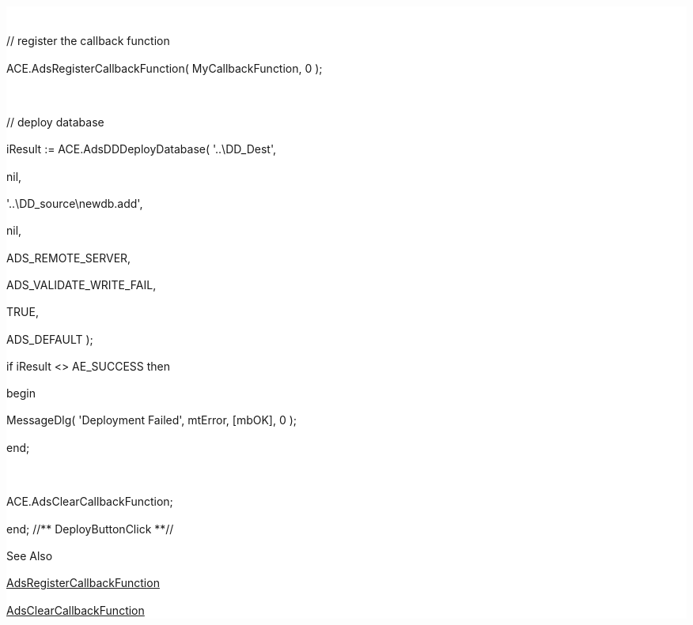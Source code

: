  

// register the callback function

ACE.AdsRegisterCallbackFunction( MyCallbackFunction, 0 );

 

// deploy database

iResult := ACE.AdsDDDeployDatabase( '..\DD\_Dest',

nil,

'..\DD\_source\newdb.add',

nil,

ADS\_REMOTE\_SERVER,

ADS\_VALIDATE\_WRITE\_FAIL,

TRUE,

ADS\_DEFAULT );

if iResult <> AE\_SUCCESS then

begin

MessageDlg( 'Deployment Failed', mtError, [mbOK], 0 );

end;

 

ACE.AdsClearCallbackFunction;

end; //\*\* DeployButtonClick \*\*//

See Also

[AdsRegisterCallbackFunction](ade_adsregistercallbackfunction.htm)

[AdsClearCallbackFunction](ade_adsclearcallbackfunction.htm)